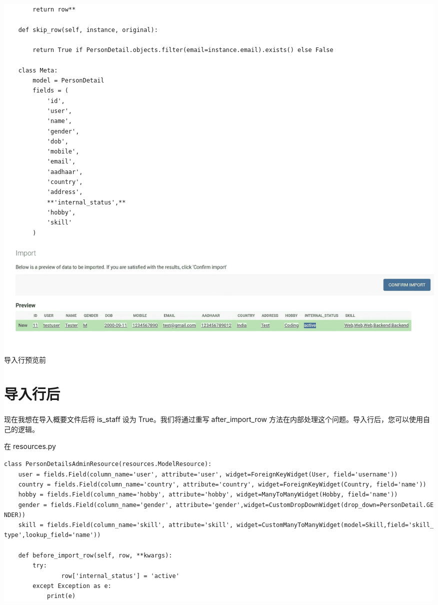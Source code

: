 ```
        return row**

    def skip_row(self, instance, original):

        return True if PersonDetail.objects.filter(email=instance.email).exists() else False

    class Meta:
        model = PersonDetail
        fields = (
            'id',
            'user',
            'name',
            'gender',
            'dob',
            'mobile',
            'email',
            'aadhaar',
            'country',
            'address',
            **'internal_status',**
            'hobby',
            'skill'
        )
```

![](img/a1ee377100053329884a0021f36ebc3f.png)

导入行预览前

# **导入行后**

现在我想在导入概要文件后将 is_staff 设为 True。我们将通过重写 after_import_row 方法在内部处理这个问题。导入行后，您可以使用自己的逻辑。

在 resources.py

```
class PersonDetailsAdminResource(resources.ModelResource):
    user = fields.Field(column_name='user', attribute='user', widget=ForeignKeyWidget(User, field='username'))
    country = fields.Field(column_name='country', attribute='country', widget=ForeignKeyWidget(Country, field='name'))
    hobby = fields.Field(column_name='hobby', attribute='hobby', widget=ManyToManyWidget(Hobby, field='name'))
    gender = fields.Field(column_name='gender', attribute='gender',widget=CustomDropDownWidget(drop_down=PersonDetail.GENDER))
    skill = fields.Field(column_name='skill', attribute='skill', widget=CustomManyToManyWidget(model=Skill,field='skill_type',lookup_field='name'))

    def before_import_row(self, row, **kwargs):
        try:
                row['internal_status'] = 'active'
        except Exception as e:
            print(e)
```